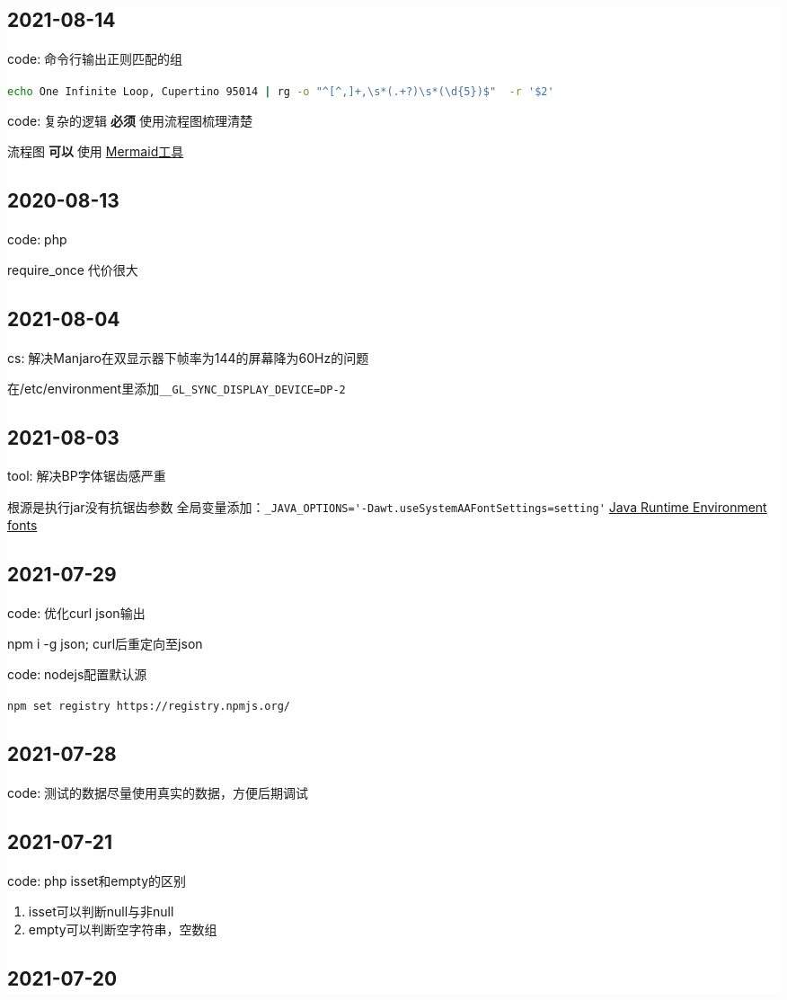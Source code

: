 ## 2021-08-14

code: 命令行输出正则匹配的组

```bash
echo One Infinite Loop, Cupertino 95014 | rg -o "^[^,]+,\s*(.+?)\s*(\d{5})$"  -r '$2'
```

code: 复杂的逻辑 **必须** 使用流程图梳理清楚

流程图 **可以** 使用 [Mermaid工具](https://github.com/mermaid-js/mermaid)

## 2020-08-13

code: php

require_once 代价很大

## 2021-08-04

cs: 解决Manjaro在双显示器下帧率为144的屏幕降为60Hz的问题

在/etc/environment里添加`__GL_SYNC_DISPLAY_DEVICE=DP-2`

## 2021-08-03

tool: 解决BP字体锯齿感严重

根源是执行jar没有抗锯齿参数
全局变量添加：`_JAVA_OPTIONS='-Dawt.useSystemAAFontSettings=setting'`
[Java Runtime Environment fonts](https://wiki.archlinux.org/title/Java_Runtime_Environment_fonts_(%E7%AE%80%E4%BD%93%E4%B8%AD%E6%96%87)#%E9%80%89%E6%8B%A9%E5%AD%97%E4%BD%93)

## 2021-07-29

code: 优化curl json输出

npm i -g json; curl后重定向至json

code: nodejs配置默认源

`npm set registry https://registry.npmjs.org/`

## 2021-07-28

code: 测试的数据尽量使用真实的数据，方便后期调试

## 2021-07-21

code: php isset和empty的区别

1. isset可以判断null与非null
2. empty可以判断空字符串，空数组

## 2021-07-20
